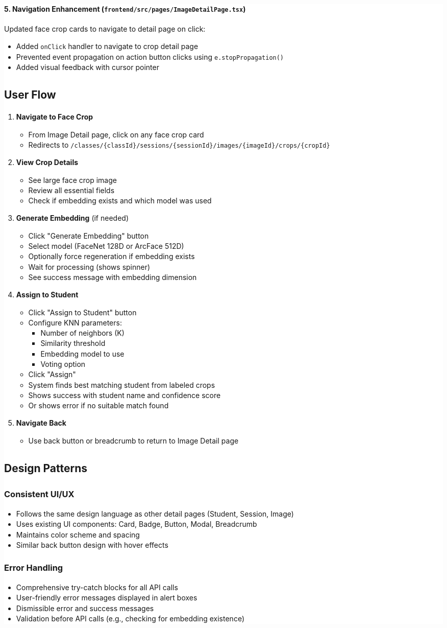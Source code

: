 #### 5. Navigation Enhancement (`frontend/src/pages/ImageDetailPage.tsx`)
Updated face crop cards to navigate to detail page on click:
- Added `onClick` handler to navigate to crop detail page
- Prevented event propagation on action button clicks using `e.stopPropagation()`
- Added visual feedback with cursor pointer

## User Flow

1. **Navigate to Face Crop**
   - From Image Detail page, click on any face crop card
   - Redirects to `/classes/{classId}/sessions/{sessionId}/images/{imageId}/crops/{cropId}`

2. **View Crop Details**
   - See large face crop image
   - Review all essential fields
   - Check if embedding exists and which model was used

3. **Generate Embedding** (if needed)
   - Click "Generate Embedding" button
   - Select model (FaceNet 128D or ArcFace 512D)
   - Optionally force regeneration if embedding exists
   - Wait for processing (shows spinner)
   - See success message with embedding dimension

4. **Assign to Student**
   - Click "Assign to Student" button
   - Configure KNN parameters:
     - Number of neighbors (K)
     - Similarity threshold
     - Embedding model to use
     - Voting option
   - Click "Assign"
   - System finds best matching student from labeled crops
   - Shows success with student name and confidence score
   - Or shows error if no suitable match found

5. **Navigate Back**
   - Use back button or breadcrumb to return to Image Detail page

## Design Patterns

### Consistent UI/UX
- Follows the same design language as other detail pages (Student, Session, Image)
- Uses existing UI components: Card, Badge, Button, Modal, Breadcrumb
- Maintains color scheme and spacing
- Similar back button design with hover effects

### Error Handling
- Comprehensive try-catch blocks for all API calls
- User-friendly error messages displayed in alert boxes
- Dismissible error and success messages
- Validation before API calls (e.g., checking for embedding existence)
